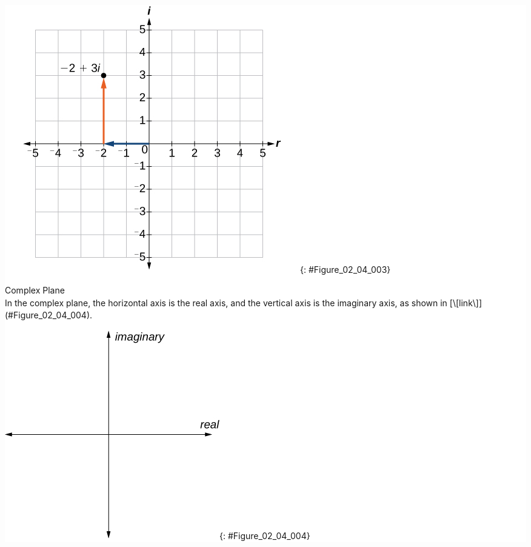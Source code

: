![Coordinate plane with the x and y axes ranging from negative 5 to 5.  The point negative 2 plus 3i is plotted on the graph.  An arrow extends leftward from the origin two units and then an arrow extends upward three units from the end of the previous arrow.](../resources/CNX_CAT_Figure_02_04_003.jpg){: #Figure_02_04_003}

<div data-type="note" data-has-label="true" data-label="A General Note" markdown="1">
<div data-type="title">
Complex Plane
</div>
In the complex plane, the horizontal axis is the real axis, and the vertical axis is the imaginary axis, as shown in [\[link\]](#Figure_02_04_004).

![A blank coordinate plane with the x-axis labeled: real and the y-axis labeled: imaginary.](../resources/CNX_CAT_Figure_02_04_004N.jpg){: #Figure_02_04_004}

